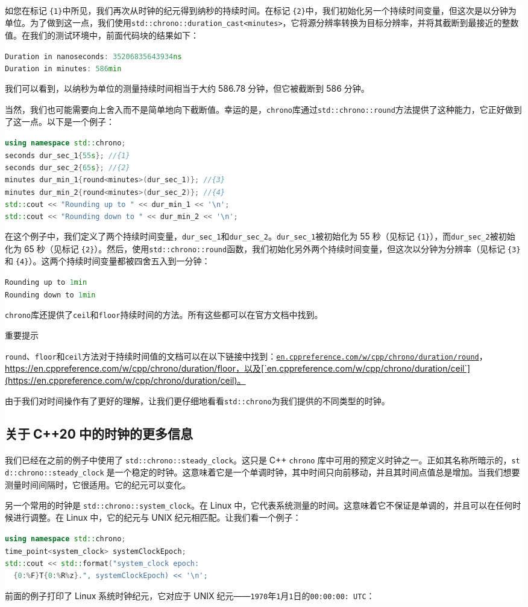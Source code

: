 如您在标记 `{1}`中所见，我们再次从时钟的纪元得到纳秒的持续时间。在标记 `{2}`中，我们初始化另一个持续时间变量，但这次是以分钟为单位。为了做到这一点，我们使用`std::chrono::duration_cast<minutes>`，它将源分辨率转换为目标分辨率，并将其截断到最接近的整数值。在我们的测试环境中，前面代码块的结果如下：

```cpp
Duration in nanoseconds: 35206835643934ns
Duration in minutes: 586min
```

我们可以看到，以纳秒为单位的测量持续时间相当于大约 586.78 分钟，但它被截断到 586 分钟。

当然，我们也可能需要向上舍入而不是简单地向下截断值。幸运的是，`chrono`库通过`std::chrono::round`方法提供了这种能力，它正好做到了这一点。以下是一个例子：

```cpp
using namespace std::chrono;
seconds dur_sec_1{55s}; //{1}
seconds dur_sec_2{65s}; //{2}
minutes dur_min_1{round<minutes>(dur_sec_1)}; //{3}
minutes dur_min_2{round<minutes>(dur_sec_2)}; //{4}
std::cout << "Rounding up to " << dur_min_1 << '\n';
std::cout << "Rounding down to " << dur_min_2 << '\n';
```

在这个例子中，我们定义了两个持续时间变量，`dur_sec_1`和`dur_sec_2`。`dur_sec_1`被初始化为 55 秒（见标记 `{1}`），而`dur_sec_2`被初始化为 65 秒（见标记 `{2}`）。然后，使用`std::chrono::round`函数，我们初始化另外两个持续时间变量，但这次以分钟为分辨率（见标记 `{3}`和 `{4}`）。这两个持续时间变量都被四舍五入到一分钟：

```cpp
Rounding up to 1min
Rounding down to 1min
```

`chrono`库还提供了`ceil`和`floor`持续时间的方法。所有这些都可以在官方文档中找到。

重要提示

`round`、`floor`和`ceil`方法对于持续时间值的文档可以在以下链接中找到：[`en.cppreference.com/w/cpp/chrono/duration/round`](https://en.cppreference.com/w/cpp/chrono/duration/round)，https://en.cppreference.com/w/cpp/chrono/duration/floor，以及[`en.cppreference.com/w/cpp/chrono/duration/ceil`](https://en.cppreference.com/w/cpp/chrono/duration/ceil)。

由于我们对时间操作有了更好的理解，让我们更仔细地看看`std::chrono`为我们提供的不同类型的时钟。

## 关于 C++20 中的时钟的更多信息

我们已经在之前的例子中使用了 `std::chrono::steady_clock`。这只是 C++ `chrono` 库中可用的预定义时钟之一。正如其名称所暗示的，`std::chrono::steady_clock` 是一个稳定的时钟。这意味着它是一个单调时钟，其中时间只向前移动，并且其时间点值总是增加。当我们想要测量时间间隔时，它很适用。它的纪元可以变化。

另一个常用的时钟是 `std::chrono::system_clock`。在 Linux 中，它代表系统测量的时间。这意味着它不保证是单调的，并且可以在任何时候进行调整。在 Linux 中，它的纪元与 UNIX 纪元相匹配。让我们看一个例子：

```cpp
using namespace std::chrono;
time_point<system_clock> systemClockEpoch;
std::cout << std::format("system_clock epoch:
  {0:%F}T{0:%R%z}.", systemClockEpoch) << '\n';
```

前面的例子打印了 Linux 系统时钟纪元，它对应于 UNIX 纪元——`1970`年`1`月`1`日的`00:00:00: UTC`：
